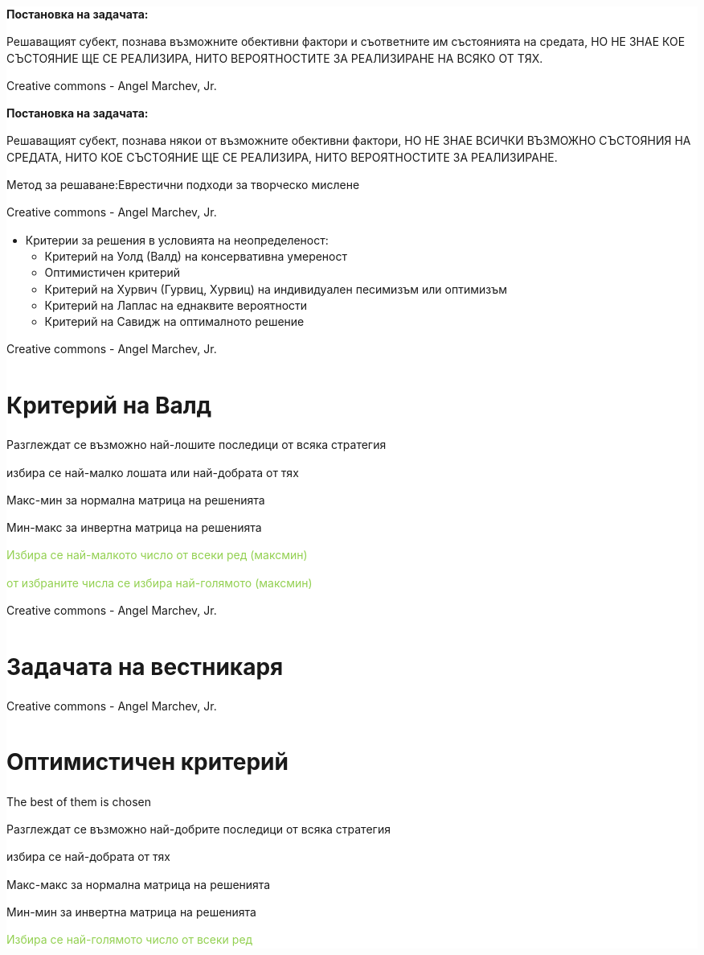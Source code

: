 __Постановка на задачата:__

Решаващият субект\, познава възможните обективни фактори и съответните им състоянията на средата\, НО НЕ ЗНАЕ КОЕ СЪСТОЯНИЕ ЩЕ СЕ РЕАЛИЗИРА\, НИТО ВЕРОЯТНОСТИТЕ ЗА РЕАЛИЗИРАНЕ НА ВСЯКО ОТ ТЯХ\.

Creative commons \- Angel Marchev\, Jr\.

__Постановка на задачата:__

Решаващият субект\, познава някои от възможните обективни фактори\, НО НЕ ЗНАЕ ВСИЧКИ ВЪЗМОЖНО СЪСТОЯНИЯ НА СРЕДАТА\, НИТО КОЕ СЪСТОЯНИЕ ЩЕ СЕ РЕАЛИЗИРА\, НИТО ВЕРОЯТНОСТИТЕ ЗА РЕАЛИЗИРАНЕ\.

Метод за решаване:Еврестични подходи за творческо мислене

Creative commons \- Angel Marchev\, Jr\.

* Критерии за решения в условията на неопределеност:
  * Критерий на Уолд \(Валд\) на консервативна умереност
  * Оптимистичен критерий
  * Критерий на Хурвич \(Гурвиц\, Хурвиц\) на индивидуален песимизъм или оптимизъм
  * Критерий на Лаплас на еднаквите вероятности
  * Критерий на Савидж на оптималното решение

Creative commons \- Angel Marchev\, Jr\.

# Критерий на Валд

Разглеждат се възможно най\-лошите последици от всяка стратегия

избира се най\-малко лошата или най\-добрата от тях

Макс\-мин за нормална матрица на решенията

Мин\-макс за инвертна матрица на решенията

<span style="color:#92D050">Избира се най\-малкото число от всеки ред \(максмин\)</span>

<span style="color:#92D050">от избраните числа се избира най\-голямото \(максмин\)</span>

Creative commons \- Angel Marchev\, Jr\.

# Задачата на вестникаря

Creative commons \- Angel Marchev\, Jr\.

# Оптимистичен критерий

The best of them is chosen

Разглеждат се възможно най\-добрите последици от всяка стратегия

избира се най\-добрата от тях

Макс\-макс за нормална матрица на решенията

Мин\-мин за инвертна матрица на решенията

<span style="color:#92D050">Избира се най\-голямото число от всеки ред</span>
